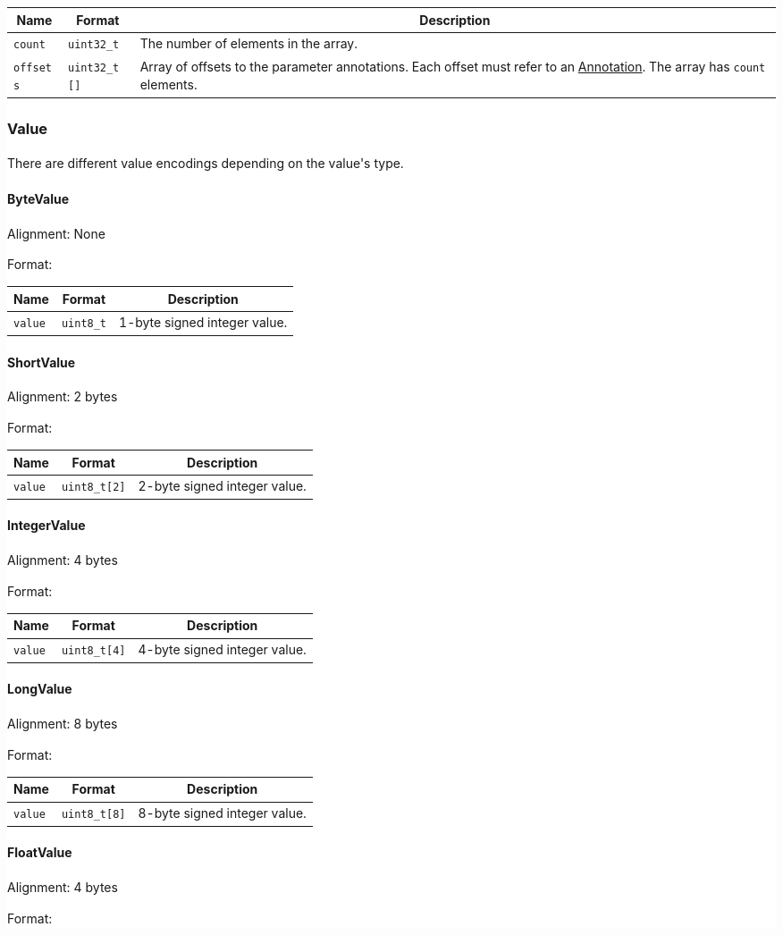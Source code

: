 | Name               | Format          | Description |
| ----               | ------          | ----------- |
| `count`            | `uint32_t`      | The number of elements in the array. |
| `offsets`          | `uint32_t[]`    | Array of offsets to the parameter annotations. Each offset must refer to an [Annotation](#annotation). The array has `count` elements. |

### Value

There are different value encodings depending on the value's type.

#### ByteValue

Alignment: None

Format:

| Name               | Format          | Description |
| ----               | ------          | ----------- |
| `value`            | `uint8_t`    | 1-byte signed integer value. |

#### ShortValue

Alignment: 2 bytes

Format:

| Name               | Format          | Description |
| ----               | ------          | ----------- |
| `value`            | `uint8_t[2]`    | 2-byte signed integer value. |

#### IntegerValue

Alignment: 4 bytes

Format:

| Name               | Format          | Description |
| ----               | ------          | ----------- |
| `value`            | `uint8_t[4]`    | 4-byte signed integer value. |

#### LongValue

Alignment: 8 bytes

Format:

| Name               | Format          | Description |
| ----               | ------          | ----------- |
| `value`            | `uint8_t[8]`    | 8-byte signed integer value. |

#### FloatValue

Alignment: 4 bytes

Format:
